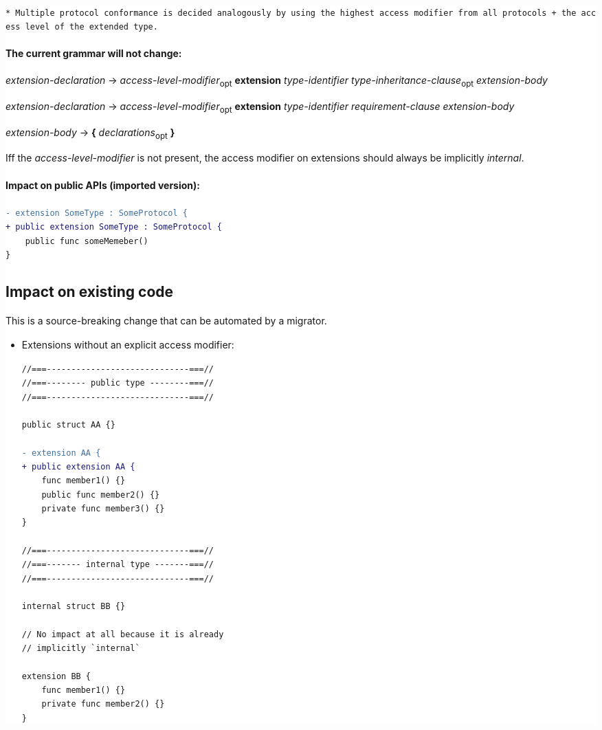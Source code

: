 	* Multiple protocol conformance is decided analogously by using the highest access modifier from all protocols + the access level of the extended type.
	 	
#### The current grammar will not change:

*extension-declaration* → *access-level-modifier*<sub>opt</sub> **extension** *type-identifier* *type-inheritance-clause*<sub>opt</sub> *extension-body*

*extension-declaration* → *access-level-modifier*<sub>opt</sub> **extension** *type-identifier* *requirement-clause* *extension-body*

*extension-body* → **{** *declarations*<sub>opt</sub> **}**

Iff the *access-level-modifier* is not present, the access modifier on extensions should always be implicitly *internal*.

#### Impact on public APIs (imported version):

```diff
- extension SomeType : SomeProtocol {
+ public extension SomeType : SomeProtocol {
	public func someMemeber()
}
```

## Impact on existing code

This is a source-breaking change that can be automated by a migrator.

* Extensions without an explicit access modifier:

	```diff
	//===-----------------------------===//
	//===-------- public type --------===//
	//===-----------------------------===//
	
	public struct AA {}
	
	- extension AA {
	+ public extension AA {
		func member1() {}
		public func member2() {}
		private func member3() {}
	}
	
	//===-----------------------------===//
	//===------- internal type -------===//
	//===-----------------------------===//
	
	internal struct BB {}
	
	// No impact at all because it is already
	// implicitly `internal`
	
	extension BB {
		func member1() {}
		private func member2() {}
	}
	